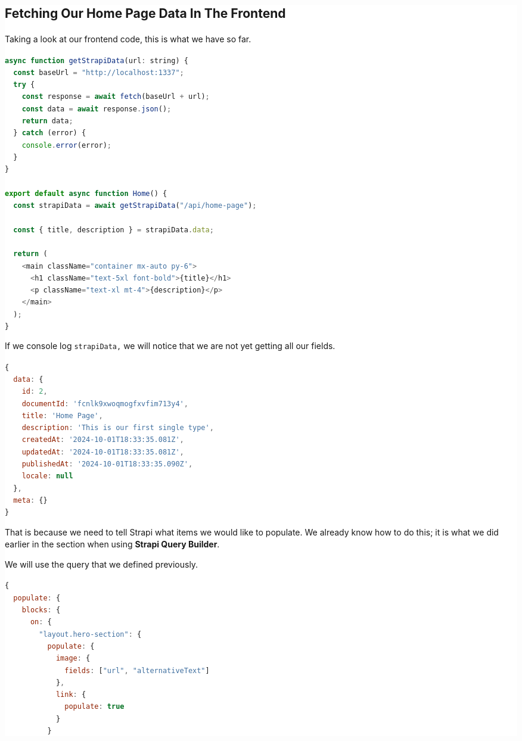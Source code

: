 ## Fetching Our Home Page Data In The Frontend

Taking a look at our frontend code, this is what we have so far.

``` js
async function getStrapiData(url: string) {
  const baseUrl = "http://localhost:1337";
  try {
    const response = await fetch(baseUrl + url);
    const data = await response.json();
    return data;
  } catch (error) {
    console.error(error);
  }
}

export default async function Home() {
  const strapiData = await getStrapiData("/api/home-page");

  const { title, description } = strapiData.data;

  return (
    <main className="container mx-auto py-6">
      <h1 className="text-5xl font-bold">{title}</h1>
      <p className="text-xl mt-4">{description}</p>
    </main>
  );
}
```

If we console log `strapiData,` we will notice that we are not yet getting all our fields.

``` js
{
  data: {
    id: 2,
    documentId: 'fcnlk9xwoqmogfxvfim713y4',
    title: 'Home Page',
    description: 'This is our first single type',
    createdAt: '2024-10-01T18:33:35.081Z',
    updatedAt: '2024-10-01T18:33:35.081Z',
    publishedAt: '2024-10-01T18:33:35.090Z',
    locale: null
  },
  meta: {}
}
```

That is because we need to tell Strapi what items we would like to populate. We already know how to do this; it is what we did earlier in the section when using **Strapi Query Builder**.

We will use the query that we defined previously.

``` js
{
  populate: {
    blocks: {
      on: {
        "layout.hero-section": {
          populate: {
            image: {
              fields: ["url", "alternativeText"]
            },
            link: {
              populate: true
            }
          }
```